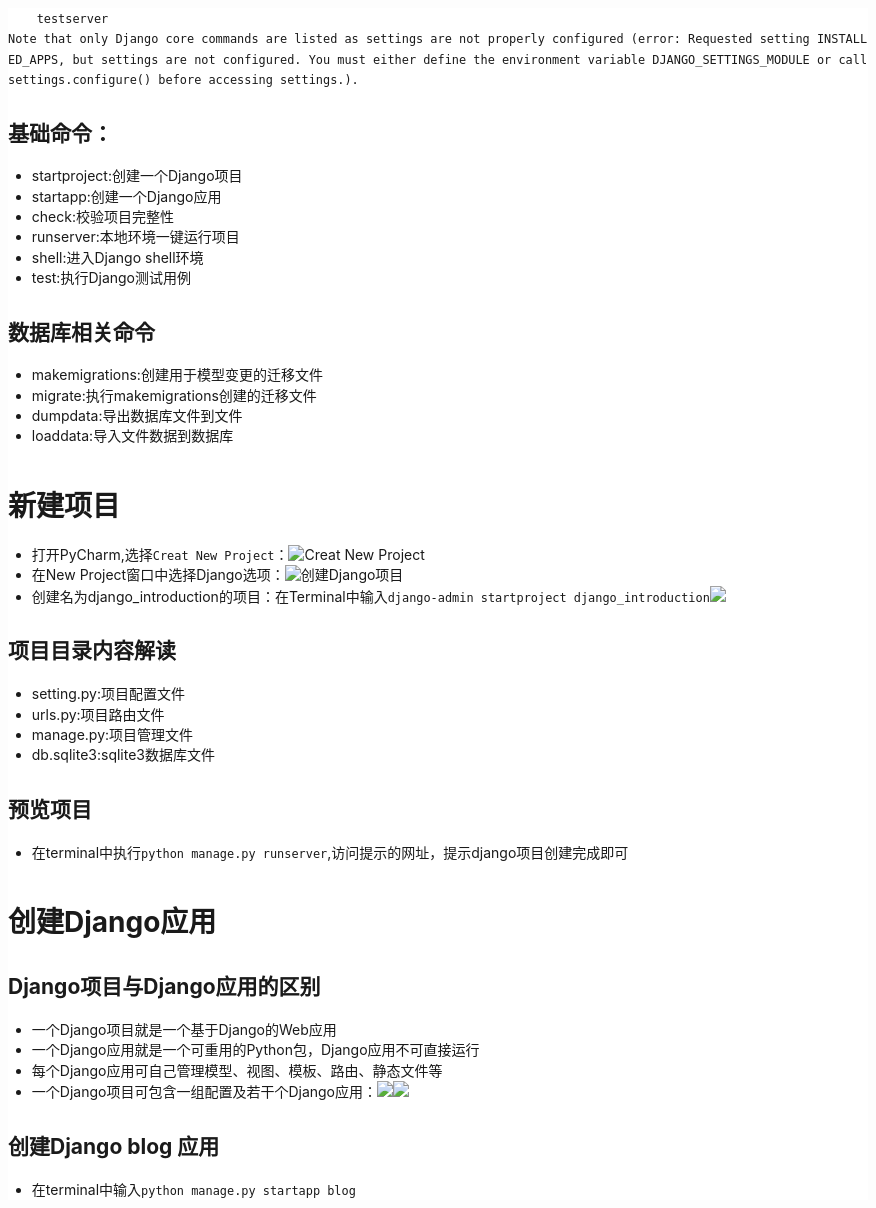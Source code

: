 ```shell
    testserver
Note that only Django core commands are listed as settings are not properly configured (error: Requested setting INSTALLED_APPS, but settings are not configured. You must either define the environment variable DJANGO_SETTINGS_MODULE or call settings.configure() before accessing settings.).
```
## 基础命令：
* startproject:创建一个Django项目
* startapp:创建一个Django应用
* check:校验项目完整性
* runserver:本地环境一键运行项目
* shell:进入Django shell环境
* test:执行Django测试用例

## 数据库相关命令
* makemigrations:创建用于模型变更的迁移文件
* migrate:执行makemigrations创建的迁移文件
* dumpdata:导出数据库文件到文件
* loaddata:导入文件数据到数据库


# 新建项目
* 打开PyCharm,选择`Creat New Project`：![Creat New Project](https://imgkr.cn-bj.ufileos.com/b7080d65-ff82-4c4a-b8ed-dfc78349818a.png)  
* 在New Project窗口中选择Django选项：![创建Django项目](https://imgkr.cn-bj.ufileos.com/b10d5660-b279-4cdc-a8be-5a42ffd38084.png)  
* 创建名为django_introduction的项目：在Terminal中输入`django-admin startproject django_introduction`![](https://imgkr.cn-bj.ufileos.com/e027ebc0-025c-4799-bdaf-56f91ccb337d.png)  
## 项目目录内容解读
* setting.py:项目配置文件
* urls.py:项目路由文件
* manage.py:项目管理文件
* db.sqlite3:sqlite3数据库文件
## 预览项目
* 在terminal中执行`python manage.py runserver`,访问提示的网址，提示django项目创建完成即可

# 创建Django应用
## Django项目与Django应用的区别
* 一个Django项目就是一个基于Django的Web应用
* 一个Django应用就是一个可重用的Python包，Django应用不可直接运行
* 每个Django应用可自己管理模型、视图、模板、路由、静态文件等
* 一个Django项目可包含一组配置及若干个Django应用：![](https://imgkr.cn-bj.ufileos.com/1668215f-6e8c-48c3-b17f-b84855c99826.png)![](https://imgkr.cn-bj.ufileos.com/0dc8ce7e-6017-4081-954e-8d2cf07a410e.png)

## 创建Django blog 应用
* 在terminal中输入`python manage.py startapp blog`
